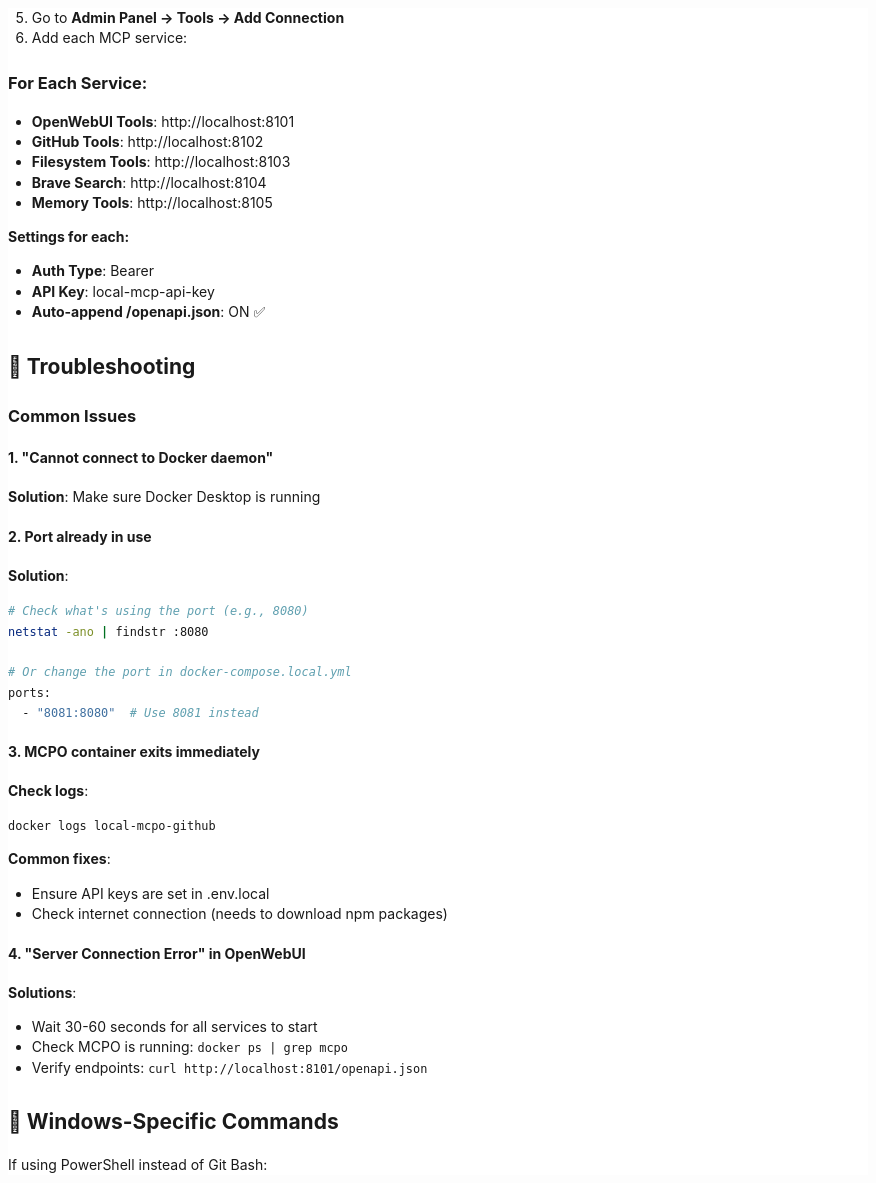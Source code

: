 5. Go to **Admin Panel → Tools → Add Connection**
6. Add each MCP service:

### For Each Service:
- **OpenWebUI Tools**: http://localhost:8101
- **GitHub Tools**: http://localhost:8102
- **Filesystem Tools**: http://localhost:8103
- **Brave Search**: http://localhost:8104
- **Memory Tools**: http://localhost:8105

**Settings for each:**
- **Auth Type**: Bearer
- **API Key**: local-mcp-api-key
- **Auto-append /openapi.json**: ON ✅

## 🔧 Troubleshooting

### Common Issues

#### 1. "Cannot connect to Docker daemon"
**Solution**: Make sure Docker Desktop is running

#### 2. Port already in use
**Solution**: 
```bash
# Check what's using the port (e.g., 8080)
netstat -ano | findstr :8080

# Or change the port in docker-compose.local.yml
ports:
  - "8081:8080"  # Use 8081 instead
```

#### 3. MCPO container exits immediately
**Check logs**:
```bash
docker logs local-mcpo-github
```

**Common fixes**:
- Ensure API keys are set in .env.local
- Check internet connection (needs to download npm packages)

#### 4. "Server Connection Error" in OpenWebUI
**Solutions**:
- Wait 30-60 seconds for all services to start
- Check MCPO is running: `docker ps | grep mcpo`
- Verify endpoints: `curl http://localhost:8101/openapi.json`

## 📝 Windows-Specific Commands

If using PowerShell instead of Git Bash:
